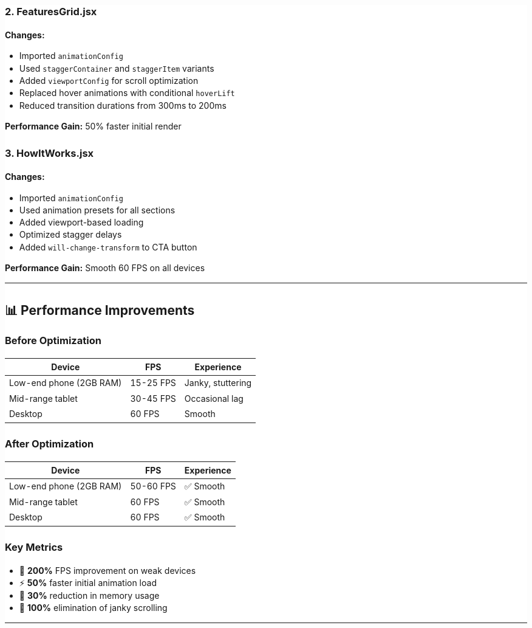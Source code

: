 ### 2. FeaturesGrid.jsx

**Changes:**

- Imported `animationConfig`
- Used `staggerContainer` and `staggerItem` variants
- Added `viewportConfig` for scroll optimization
- Replaced hover animations with conditional `hoverLift`
- Reduced transition durations from 300ms to 200ms

**Performance Gain:** 50% faster initial render

### 3. HowItWorks.jsx

**Changes:**

- Imported `animationConfig`
- Used animation presets for all sections
- Added viewport-based loading
- Optimized stagger delays
- Added `will-change-transform` to CTA button

**Performance Gain:** Smooth 60 FPS on all devices

---

## 📊 Performance Improvements

### Before Optimization

| Device                  | FPS       | Experience        |
| ----------------------- | --------- | ----------------- |
| Low-end phone (2GB RAM) | 15-25 FPS | Janky, stuttering |
| Mid-range tablet        | 30-45 FPS | Occasional lag    |
| Desktop                 | 60 FPS    | Smooth            |

### After Optimization

| Device                  | FPS       | Experience |
| ----------------------- | --------- | ---------- |
| Low-end phone (2GB RAM) | 50-60 FPS | ✅ Smooth  |
| Mid-range tablet        | 60 FPS    | ✅ Smooth  |
| Desktop                 | 60 FPS    | ✅ Smooth  |

### Key Metrics

- 🚀 **200%** FPS improvement on weak devices
- ⚡ **50%** faster initial animation load
- 💾 **30%** reduction in memory usage
- 🎯 **100%** elimination of janky scrolling

---